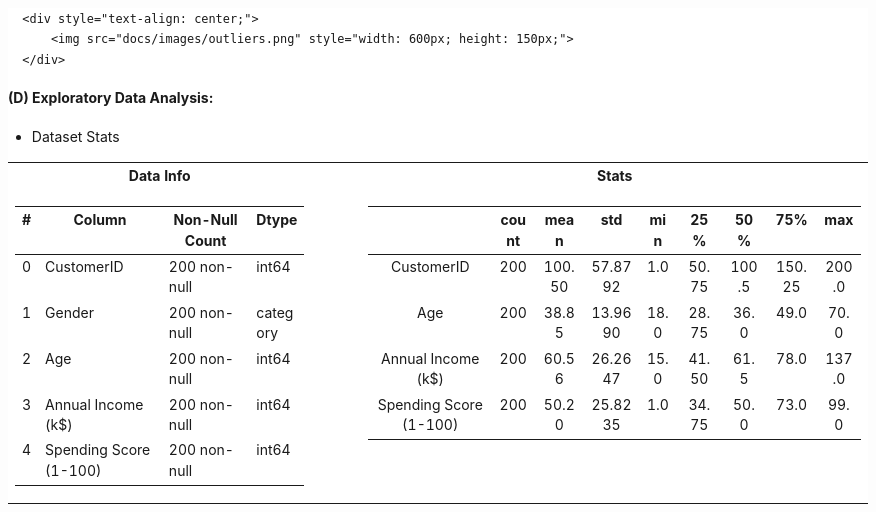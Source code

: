       <div style="text-align: center;">
          <img src="docs/images/outliers.png" style="width: 600px; height: 150px;">
      </div>
 
#### __(D) Exploratory Data Analysis__:
  - Dataset Stats

<table>
<tr><th>Data Info </th><th><div style="padding-left: 50px;">Stats</div></th></tr>
<tr><td>

| #   | Column                  | Non-Null Count | Dtype    |
| --- | ---------------------- | -------------- | --------|
| 0   | CustomerID              | 200 non-null   | int64   |
| 1   | Gender                  | 200 non-null   | category|
| 2   | Age                     | 200 non-null   | int64   |
| 3   | Annual Income (k$)      | 200 non-null   | int64   |
| 4   | Spending Score (1-100)  | 200 non-null   | int64   |



</td><td>


<div style="flex: 50%; padding-left: 50px;">

|                    | count |  mean  |   std   | min | 25%  | 50%  | 75%  |  max  |
| :----------------: | :---: | :----: | :-----: | :-: | :--: | :--: | :--: | :---: |
|     CustomerID     |  200  | 100.50 | 57.8792 | 1.0 | 50.75| 100.5|150.25| 200.0 |
|         Age        |  200  | 38.85  | 13.9690 |18.0 |28.75 | 36.0 | 49.0 | 70.0  |
| Annual Income (k$) |  200  | 60.56  | 26.2647 |15.0 |41.50 | 61.5 | 78.0 | 137.0 |
|Spending Score (1-100)|200 | 50.20 | 25.8235 | 1.0 |34.75 | 50.0 | 73.0 | 99.0  |

</div>

